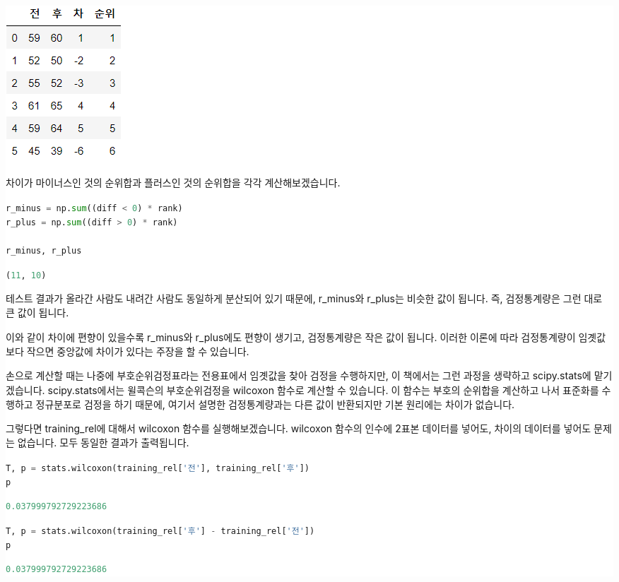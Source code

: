 ![11-17](image/11/11-17.png)

차이가 마이너스인 것의 순위합과 플러스인 것의 순위합을 각각 계산해보겠습니다.

```python
r_minus = np.sum((diff < 0) * rank)
r_plus = np.sum((diff > 0) * rank)

r_minus, r_plus
```

```python
(11, 10)
```



테스트 결과가 올라간 사람도 내려간 사람도 동일하게 분산되어 있기 때문에, r_minus와 r_plus는 비슷한 값이 됩니다. 즉, 검정통계량은 그런 대로 큰 값이 됩니다.

이와 같이 차이에 편향이 있을수록 r_minus와 r_plus에도 편향이 생기고, 검정통계량은 작은 값이 됩니다. 이러한 이론에 따라 검정통계량이 임곗값보다 작으면 중앙값에 차이가 있다는 주장을 할 수 있습니다.

손으로 계산할 때는 나중에 부호순위검정표라는 전용표에서 임곗값을 찾아 검정을 수행하지만, 이 책에서는 그런 과정을 생략하고 scipy.stats에 맡기겠습니다. scipy.stats에서는 윌콕슨의 부호순위검정을 wilcoxon 함수로 계산할 수 있습니다. 이 함수는 부호의 순위합을 계산하고 나서 표준화를 수행하고 정규분포로 검정을 하기 때문에, 여기서 설명한 검정통계량과는 다른 값이 반환되지만 기본 원리에는 차이가 없습니다.

그렇다면 training_rel에 대해서 wilcoxon 함수를 실행해보겠습니다. wilcoxon 함수의 인수에 2표본 데이터를 넣어도, 차이의 데이터를 넣어도 문제는 없습니다. 모두 동일한 결과가 출력됩니다.

```python
T, p = stats.wilcoxon(training_rel['전'], training_rel['후'])
p
```

```python
0.037999792729223686
```

```python
T, p = stats.wilcoxon(training_rel['후'] - training_rel['전'])
p
```

```python
0.037999792729223686
```

